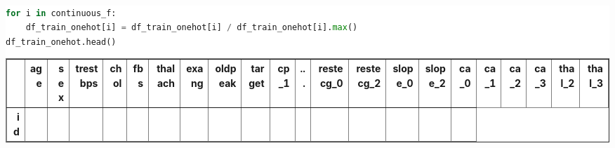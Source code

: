 ```python
for i in continuous_f:
    df_train_onehot[i] = df_train_onehot[i] / df_train_onehot[i].max()
df_train_onehot.head()
```




<div>
<style scoped>
    .dataframe tbody tr th:only-of-type {
        vertical-align: middle;
    }

    .dataframe tbody tr th {
        vertical-align: top;
    }

    .dataframe thead th {
        text-align: right;
    }
</style>
<table border="1" class="dataframe">
  <thead>
    <tr style="text-align: right;">
      <th></th>
      <th>age</th>
      <th>sex</th>
      <th>trestbps</th>
      <th>chol</th>
      <th>fbs</th>
      <th>thalach</th>
      <th>exang</th>
      <th>oldpeak</th>
      <th>target</th>
      <th>cp_1</th>
      <th>...</th>
      <th>restecg_0</th>
      <th>restecg_2</th>
      <th>slope_0</th>
      <th>slope_2</th>
      <th>ca_0</th>
      <th>ca_1</th>
      <th>ca_2</th>
      <th>ca_3</th>
      <th>thal_2</th>
      <th>thal_3</th>
    </tr>
    <tr>
      <th>id</th>
      <th></th>
      <th></th>
      <th></th>
      <th></th>
      <th></th>
      <th></th>
      <th></th>
      <th></th>
      <th></th>
      <th></th>
      <th></th>
      <th></th>
      <th></th>
      <th></th>
      <th></th>
      <th></th>